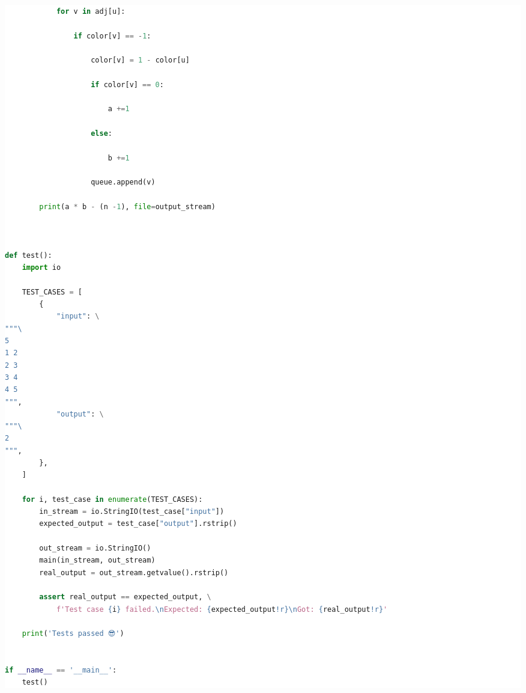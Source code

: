 ```python
            for v in adj[u]:

                if color[v] == -1:

                    color[v] = 1 - color[u]

                    if color[v] == 0:

                        a +=1

                    else:

                        b +=1

                    queue.append(v)

        print(a * b - (n -1), file=output_stream)



def test():
    import io

    TEST_CASES = [
        {
            "input": \
"""\
5
1 2
2 3
3 4
4 5
""",
            "output": \
"""\
2
""",
        }, 
    ]

    for i, test_case in enumerate(TEST_CASES):
        in_stream = io.StringIO(test_case["input"])
        expected_output = test_case["output"].rstrip()

        out_stream = io.StringIO()
        main(in_stream, out_stream)
        real_output = out_stream.getvalue().rstrip()

        assert real_output == expected_output, \
            f'Test case {i} failed.\nExpected: {expected_output!r}\nGot: {real_output!r}'

    print('Tests passed 😎')


if __name__ == '__main__':
    test()


```
